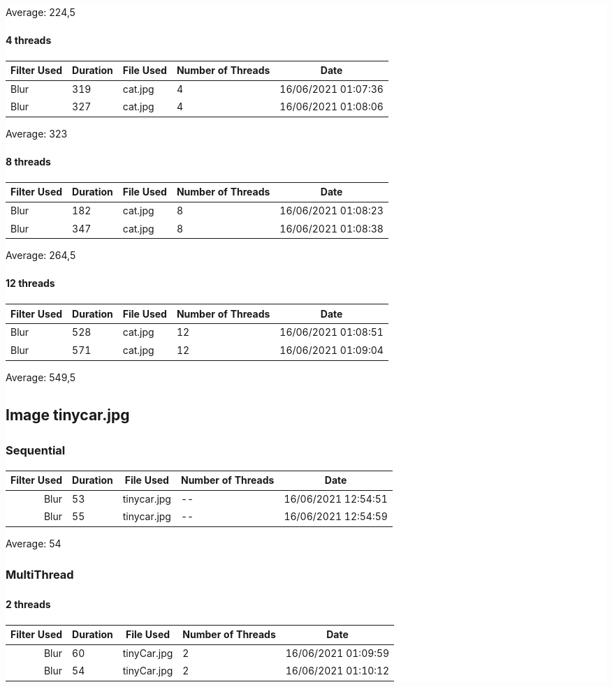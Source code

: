 Average: 224,5  

#### 4 threads
| Filter Used | Duration | File Used| Number of Threads | Date |
| ----------------- | ---- |----------- |----------- | ---------- |
| Blur |319 | cat.jpg | 4 | 16/06/2021 01:07:36 |
| Blur |327 | cat.jpg | 4 | 16/06/2021 01:08:06 |

Average: 323  

#### 8 threads

| Filter Used | Duration | File Used| Number of Threads | Date |
| ----------------- | ---- |----------- |----------- | ---------- |
| Blur |182 | cat.jpg | 8 | 16/06/2021 01:08:23 |
| Blur |347 | cat.jpg | 8 | 16/06/2021 01:08:38 |

Average: 264,5

#### 12 threads

| Filter Used | Duration | File Used| Number of Threads | Date |
| ----------------- | ---- |----------- |----------- | ---------- |
| Blur |528 | cat.jpg | 12 | 16/06/2021 01:08:51 |
| Blur |571 | cat.jpg | 12 | 16/06/2021 01:09:04 |

Average: 549,5  

## Image tinycar.jpg

### **Sequential**

| Filter Used | Duration | File Used| Number of Threads | Date |
| -----------------:| ---- |----------- |----------- | ---------- |
| Blur |53 | tinycar.jpg | -- | 16/06/2021 12:54:51 |
| Blur |55 | tinycar.jpg | -- | 16/06/2021 12:54:59 |

Average: 54

### **MultiThread**

#### 2 threads

| Filter Used | Duration | File Used| Number of Threads | Date |
| -----------------:| ---- |----------- |----------- | ---------- |
| Blur |60 | tinyCar.jpg | 2 | 16/06/2021 01:09:59 |
| Blur |54 | tinyCar.jpg | 2 | 16/06/2021 01:10:12 |
